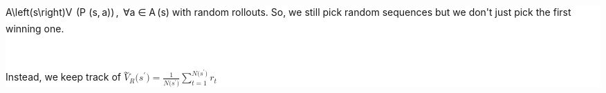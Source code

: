 A\left(s\right)</annotation></semantics></math></span><span class="katex-html" aria-hidden="true"><span class="base"><span class="strut" style="height: 1em; vertical-align: -0.25em;"></span><span style="margin-right: 0.22222em;" class="mord mathdefault">V</span><span class="mspace" style="margin-right: 0.16666666666666666em;"></span><span class="minner"><span class="mopen delimcenter" style="top: 0em;">(</span><span style="margin-right: 0.13889em;" class="mord mathdefault">P</span><span class="mspace" style="margin-right: 0.16666666666666666em;"></span><span class="minner"><span class="mopen delimcenter" style="top: 0em;">(</span><span class="mord mathdefault">s</span><span class="mpunct">,</span><span class="mspace" style="margin-right: 0.16666666666666666em;"></span><span class="mord mathdefault">a</span><span class="mclose delimcenter" style="top: 0em;">)</span></span><span class="mclose delimcenter" style="top: 0em;">)</span></span><span class="mspace" style="margin-right: 0.16666666666666666em;"></span><span class="mpunct">,</span><span class="mspace" style="margin-right: 0.16666666666666666em;"></span><span class="mspace">&nbsp;</span><span class="mord">∀</span><span class="mord mathdefault">a</span><span class="mspace" style="margin-right: 0.2777777777777778em;"></span><span class="mrel">∈</span><span class="mspace" style="margin-right: 0.2777777777777778em;"></span></span><span class="base"><span class="strut" style="height: 1em; vertical-align: -0.25em;"></span><span class="mord mathdefault">A</span><span class="mspace" style="margin-right: 0.16666666666666666em;"></span><span class="minner"><span class="mopen delimcenter" style="top: 0em;">(</span><span class="mord mathdefault">s</span><span class="mclose delimcenter" style="top: 0em;">)</span></span></span></span></span></span>﻿</span> with random rollouts. So, we still pick random sequences but we don't just pick the first winning one.</p><p><br></p><div style="white-space: normal;" class="markdown-body"><p>Instead, we keep track of <span class="katex"><span class="katex-mathml"><math xmlns="http://www.w3.org/1998/Math/MathML"><semantics><mrow><msub><mover accent="true"><mi>V</mi><mo>~</mo></mover><mi>R</mi></msub><mo stretchy="false">(</mo><msup><mi>s</mi><mo mathvariant="normal" lspace="0em" rspace="0em">′</mo></msup><mo stretchy="false">)</mo><mo>=</mo><mfrac><mn>1</mn><mrow><mi>N</mi><mo stretchy="false">(</mo><msup><mi>s</mi><mo mathvariant="normal" lspace="0em" rspace="0em">′</mo></msup><mo stretchy="false">)</mo></mrow></mfrac><msubsup><mo>∑</mo><mrow><mi>t</mi><mo>=</mo><mn>1</mn></mrow><mrow><mi>N</mi><mo stretchy="false">(</mo><msup><mi>s</mi><mo mathvariant="normal" lspace="0em" rspace="0em">′</mo></msup><mo stretchy="false">)</mo></mrow></msubsup><msub><mi>r</mi><mi>t</mi></msub></mrow><annotation encoding="application/x-tex">\tilde{V}_R(s')={1 \over